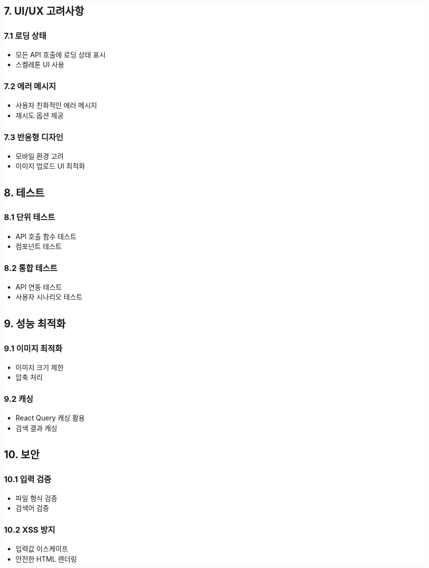 ## 7. UI/UX 고려사항

### 7.1 로딩 상태
- 모든 API 호출에 로딩 상태 표시
- 스켈레톤 UI 사용

### 7.2 에러 메시지
- 사용자 친화적인 에러 메시지
- 재시도 옵션 제공

### 7.3 반응형 디자인
- 모바일 환경 고려
- 이미지 업로드 UI 최적화

## 8. 테스트

### 8.1 단위 테스트
- API 호출 함수 테스트
- 컴포넌트 테스트

### 8.2 통합 테스트
- API 연동 테스트
- 사용자 시나리오 테스트

## 9. 성능 최적화

### 9.1 이미지 최적화
- 이미지 크기 제한
- 압축 처리

### 9.2 캐싱
- React Query 캐싱 활용
- 검색 결과 캐싱

## 10. 보안

### 10.1 입력 검증
- 파일 형식 검증
- 검색어 검증

### 10.2 XSS 방지
- 입력값 이스케이프
- 안전한 HTML 렌더링 